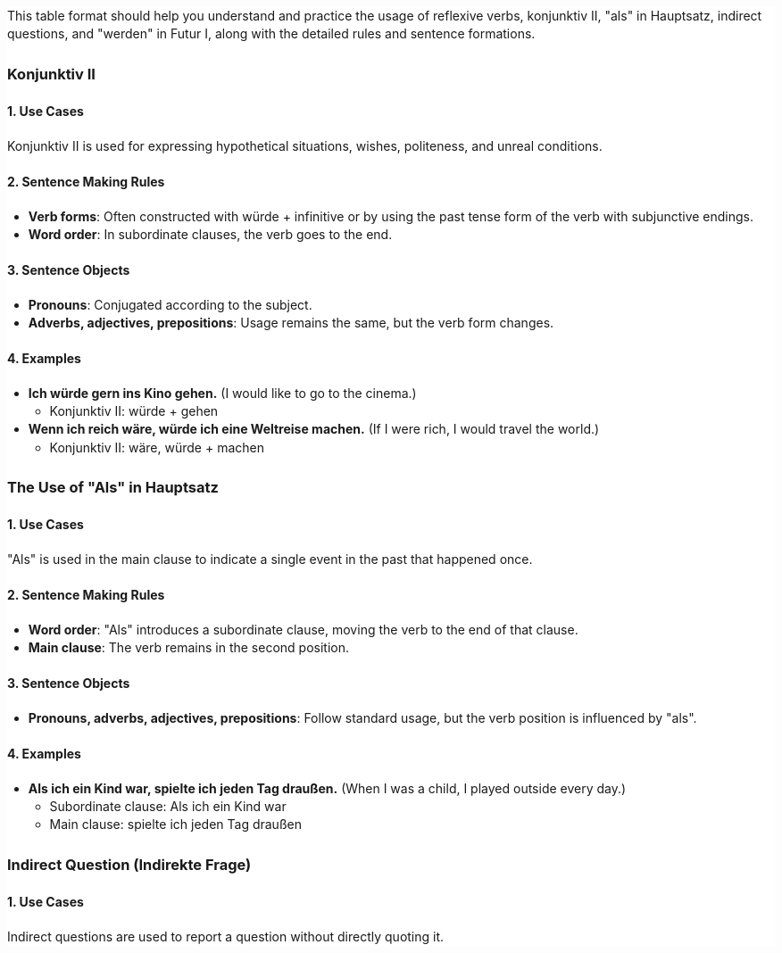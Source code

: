 This table format should help you understand and practice the usage of reflexive verbs, konjunktiv II, "als" in Hauptsatz, indirect questions, and "werden" in Futur I, along with the detailed rules and sentence formations.



### Konjunktiv II

#### 1. Use Cases
Konjunktiv II is used for expressing hypothetical situations, wishes, politeness, and unreal conditions.

#### 2. Sentence Making Rules
- **Verb forms**: Often constructed with würde + infinitive or by using the past tense form of the verb with subjunctive endings.
- **Word order**: In subordinate clauses, the verb goes to the end.

#### 3. Sentence Objects
- **Pronouns**: Conjugated according to the subject.
- **Adverbs, adjectives, prepositions**: Usage remains the same, but the verb form changes.

#### 4. Examples
- **Ich würde gern ins Kino gehen.** (I would like to go to the cinema.)
  - Konjunktiv II: würde + gehen
- **Wenn ich reich wäre, würde ich eine Weltreise machen.** (If I were rich, I would travel the world.)
  - Konjunktiv II: wäre, würde + machen

### The Use of "Als" in Hauptsatz

#### 1. Use Cases
"Als" is used in the main clause to indicate a single event in the past that happened once.

#### 2. Sentence Making Rules
- **Word order**: "Als" introduces a subordinate clause, moving the verb to the end of that clause.
- **Main clause**: The verb remains in the second position.

#### 3. Sentence Objects
- **Pronouns, adverbs, adjectives, prepositions**: Follow standard usage, but the verb position is influenced by "als".

#### 4. Examples
- **Als ich ein Kind war, spielte ich jeden Tag draußen.** (When I was a child, I played outside every day.)
  - Subordinate clause: Als ich ein Kind war
  - Main clause: spielte ich jeden Tag draußen

### Indirect Question (Indirekte Frage)

#### 1. Use Cases
Indirect questions are used to report a question without directly quoting it.
